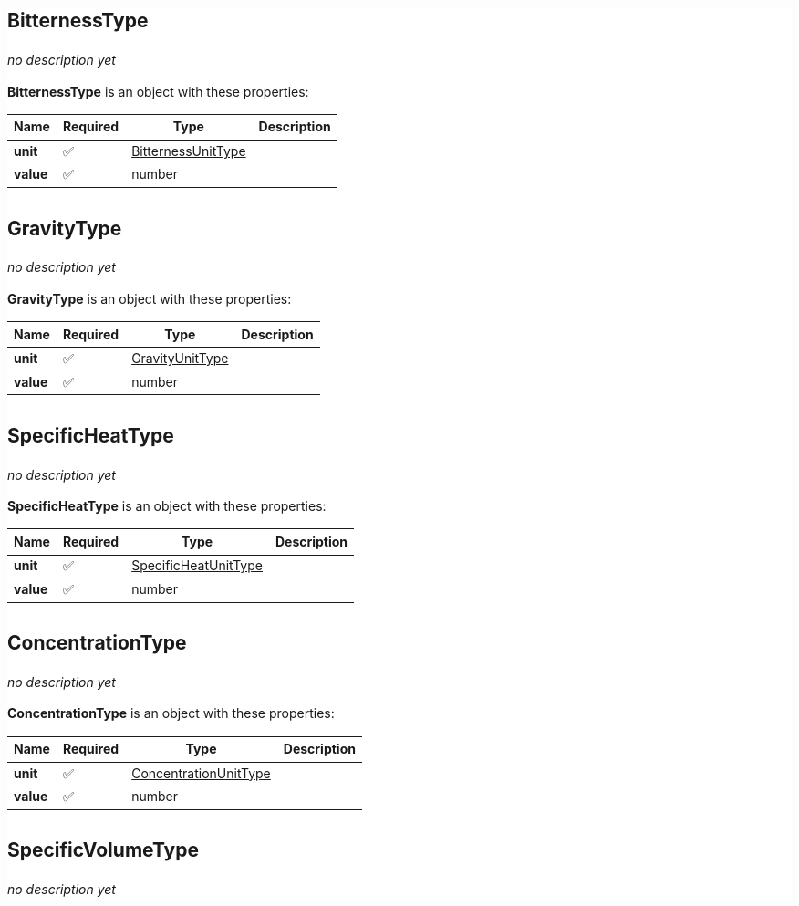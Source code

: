 ## BitternessType 

*no description yet*

**BitternessType** is an object with these properties:

|Name|Required|Type|Description|
|--|--|--|--|
| **unit** | :white_check_mark: | [BitternessUnitType](#bitternessunittype)|  |
| **value** | :white_check_mark: | number|  |

## GravityType 

*no description yet*

**GravityType** is an object with these properties:

|Name|Required|Type|Description|
|--|--|--|--|
| **unit** | :white_check_mark: | [GravityUnitType](#gravityunittype)|  |
| **value** | :white_check_mark: | number|  |

## SpecificHeatType 

*no description yet*

**SpecificHeatType** is an object with these properties:

|Name|Required|Type|Description|
|--|--|--|--|
| **unit** | :white_check_mark: | [SpecificHeatUnitType](#specificheatunittype)|  |
| **value** | :white_check_mark: | number|  |

## ConcentrationType 

*no description yet*

**ConcentrationType** is an object with these properties:

|Name|Required|Type|Description|
|--|--|--|--|
| **unit** | :white_check_mark: | [ConcentrationUnitType](#concentrationunittype)|  |
| **value** | :white_check_mark: | number|  |

## SpecificVolumeType 

*no description yet*
